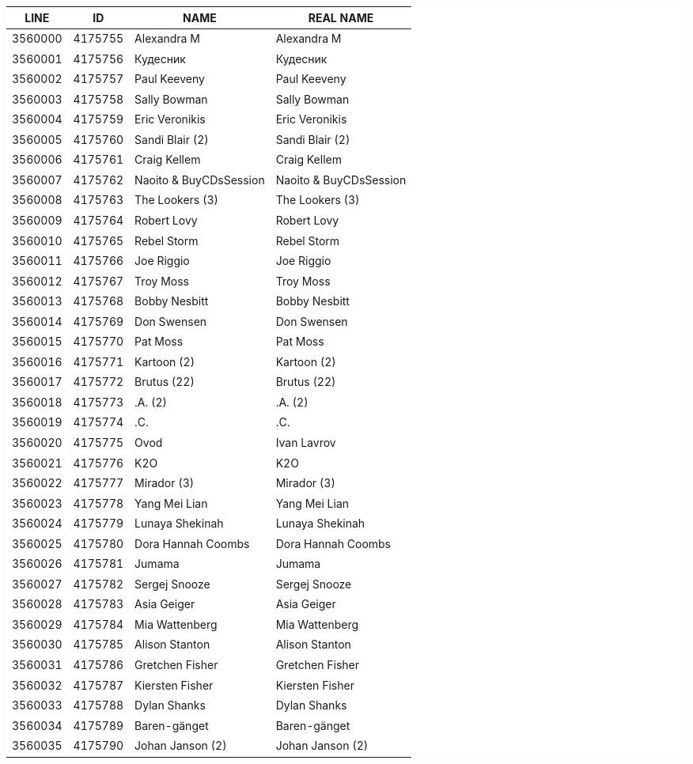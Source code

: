 | LINE   | ID        | NAME      | REAL NAME  |
| ------ | --------- | --------- | ---------- |
| 3560000 | 4175755 | Alexandra M | Alexandra M |
| 3560001 | 4175756 | Кудесник | Кудесник |
| 3560002 | 4175757 | Paul Keeveny | Paul Keeveny |
| 3560003 | 4175758 | Sally Bowman | Sally Bowman |
| 3560004 | 4175759 | Eric Veronikis | Eric Veronikis |
| 3560005 | 4175760 | Sandi Blair (2) | Sandi Blair (2) |
| 3560006 | 4175761 | Craig Kellem | Craig Kellem |
| 3560007 | 4175762 | Naoito & BuyCDsSession | Naoito & BuyCDsSession |
| 3560008 | 4175763 | The Lookers (3) | The Lookers (3) |
| 3560009 | 4175764 | Robert Lovy | Robert Lovy |
| 3560010 | 4175765 | Rebel Storm | Rebel Storm |
| 3560011 | 4175766 | Joe Riggio | Joe Riggio |
| 3560012 | 4175767 | Troy Moss | Troy Moss |
| 3560013 | 4175768 | Bobby Nesbitt | Bobby Nesbitt |
| 3560014 | 4175769 | Don Swensen | Don Swensen |
| 3560015 | 4175770 | Pat Moss | Pat Moss |
| 3560016 | 4175771 | Kartoon (2) | Kartoon (2) |
| 3560017 | 4175772 | Brutus (22) | Brutus (22) |
| 3560018 | 4175773 | .A. (2) | .A. (2) |
| 3560019 | 4175774 | .C. | .C. |
| 3560020 | 4175775 | Ovod | Ivan Lavrov |
| 3560021 | 4175776 | K2O | K2O |
| 3560022 | 4175777 | Mirador (3) | Mirador (3) |
| 3560023 | 4175778 | Yang Mei Lian | Yang Mei Lian |
| 3560024 | 4175779 | Lunaya Shekinah | Lunaya Shekinah |
| 3560025 | 4175780 | Dora Hannah Coombs | Dora Hannah Coombs |
| 3560026 | 4175781 | Jumama | Jumama |
| 3560027 | 4175782 | Sergej Snooze | Sergej Snooze |
| 3560028 | 4175783 | Asia Geiger | Asia Geiger |
| 3560029 | 4175784 | Mia Wattenberg | Mia Wattenberg |
| 3560030 | 4175785 | Alison Stanton | Alison Stanton |
| 3560031 | 4175786 | Gretchen Fisher | Gretchen Fisher |
| 3560032 | 4175787 | Kiersten Fisher | Kiersten Fisher |
| 3560033 | 4175788 | Dylan Shanks | Dylan Shanks |
| 3560034 | 4175789 | Baren-gänget | Baren-gänget |
| 3560035 | 4175790 | Johan Janson (2) | Johan Janson (2) |